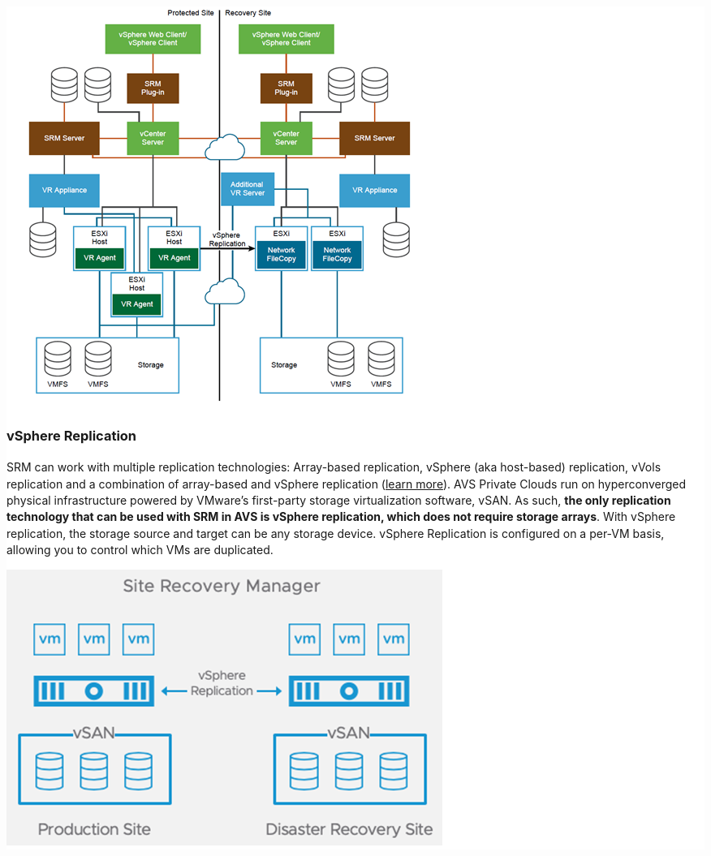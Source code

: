 ![](media/eb6490e5af96d0baf0e7b0971e1e3025.png)

### vSphere Replication

SRM can work with multiple replication technologies: Array-based replication,
vSphere (aka host-based) replication, vVols replication and a combination of
array-based and vSphere replication ([learn
more](https://docs.vmware.com/en/Site-Recovery-Manager/8.3/com.vmware.srm.admin.doc/GUID-35BBE965-ADC3-4E6E-A094-3D0037DA8528.html)).
AVS Private Clouds run on hyperconverged physical infrastructure powered by
VMware’s first-party storage virtualization software, vSAN. As such, **the only
replication technology that can be used with SRM in AVS is vSphere replication,
which does not require storage arrays**. With vSphere replication, the storage
source and target can be any storage device. vSphere Replication is configured
on a per-VM basis, allowing you to control which VMs are duplicated.

![](media/4390100ec5e84088fcdaad8dce762258.png)
